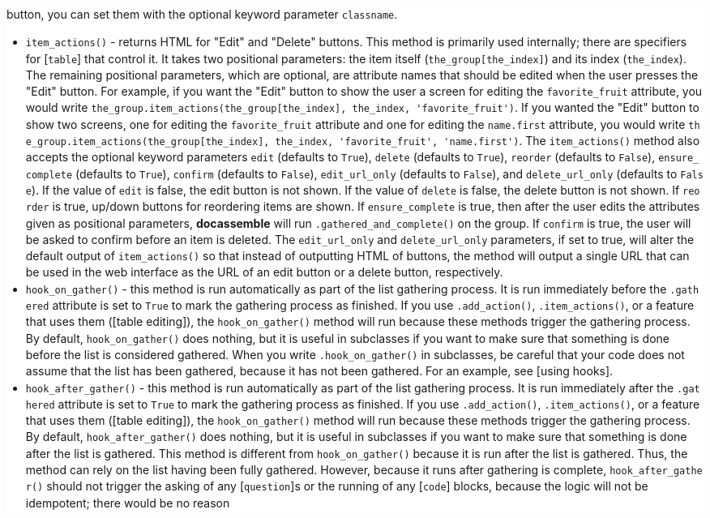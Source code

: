   button, you can set them with the optional keyword parameter
  `classname`.
* <a name="DAList.item_actions"></a><a
  name="DADict.item_actions"></a>`item_actions()` - returns HTML for
  "Edit" and "Delete" buttons.  This method is primarily used
  internally; there are specifiers for [`table`] that control it.  It
  takes two positional parameters: the item itself
  (`the_group[the_index]`) and its index (`the_index`).  The remaining
  positional parameters, which are optional, are attribute names that
  should be edited when the user presses the "Edit" button.  For
  example, if you want the "Edit" button to show the user a screen for
  editing the `favorite_fruit` attribute, you would write
  `the_group.item_actions(the_group[the_index], the_index,
  'favorite_fruit')`.  If you wanted the "Edit" button to show two
  screens, one for editing the `favorite_fruit` attribute and one for
  editing the `name.first` attribute, you would write
  `the_group.item_actions(the_group[the_index], the_index,
  'favorite_fruit', 'name.first')`.  The `item_actions()` method also
  accepts the optional keyword parameters `edit` (defaults to `True`),
  `delete` (defaults to `True`), `reorder` (defaults to `False`),
  `ensure_complete` (defaults to `True`), `confirm` (defaults to
  `False`), `edit_url_only` (defaults to `False`), and
  `delete_url_only` (defaults to `False`).  If the value of `edit` is
  false, the edit button is not shown.  If the value of `delete` is
  false, the delete button is not shown.  If `reorder` is true,
  up/down buttons for reordering items are shown.  If
  `ensure_complete` is true, then after the user edits the attributes
  given as positional parameters, **docassemble** will run
  `.gathered_and_complete()` on the group.  If `confirm` is true, the
  user will be asked to confirm before an item is deleted.  The
  `edit_url_only` and `delete_url_only` parameters, if set to true,
  will alter the default output of `item_actions()` so that instead of
  outputting HTML of buttons, the method will output a single URL that
  can be used in the web interface as the URL of an edit button or a
  delete button, respectively.
* <a name="DAList.hook_on_gather"></a><a
  name="DADict.hook_on_gather"></a>`hook_on_gather()` - this method is
  run automatically as part of the list gathering process.  It is run
  immediately before the `.gathered` attribute is set to `True` to
  mark the gathering process as finished.  If you use `.add_action()`,
  `.item_actions()`, or a feature that uses them ([table editing]),
  the `hook_on_gather()` method will run because these methods trigger
  the gathering process.  By default, `hook_on_gather()` does nothing,
  but it is useful in subclasses if you want to make sure that
  something is done before the list is considered gathered.  When you
  write `.hook_on_gather()` in subclasses, be careful that your code
  does not assume that the list has been gathered, because it has not
  been gathered.  For an example, see [using hooks].
* <a name="DAList.hook_after_gather"></a><a
  name="DADict.hook_after_gather"></a>`hook_after_gather()` - this
  method is run automatically as part of the list gathering process.
  It is run immediately after the `.gathered` attribute is set to
  `True` to mark the gathering process as finished.  If you use
  `.add_action()`, `.item_actions()`, or a feature that uses them
  ([table editing]), the `hook_on_gather()` method will run because
  these methods trigger the gathering process.  By default,
  `hook_after_gather()` does nothing, but it is useful in subclasses
  if you want to make sure that something is done after the list is
  gathered.  This method is different from `hook_on_gather()` because
  it is run after the list is gathered.  Thus, the method can rely on
  the list having been fully gathered.  However, because it runs after
  gathering is complete, `hook_after_gather()` should not trigger the
  asking of any [`question`]s or the running of any [`code`] blocks,
  because the logic will not be idempotent; there would be no reason